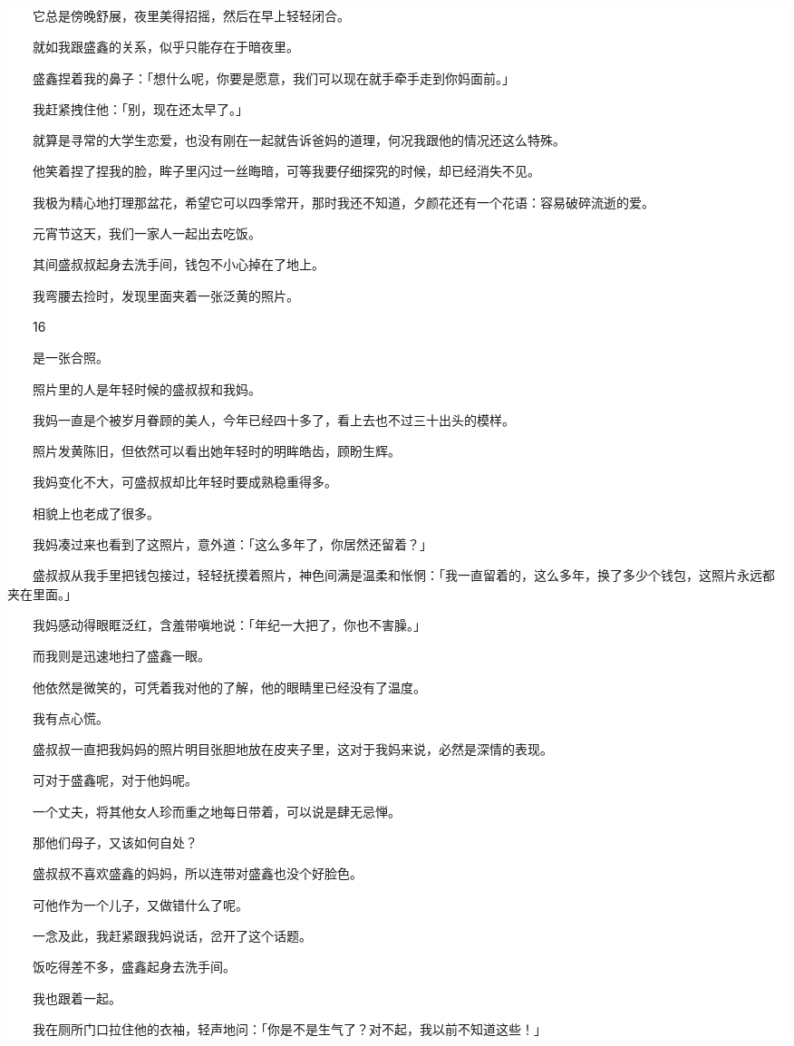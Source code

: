&emsp;&emsp;它总是傍晚舒展，夜里美得招摇，然后在早上轻轻闭合。  
  
&emsp;&emsp;就如我跟盛鑫的关系，似乎只能存在于暗夜里。  
  
&emsp;&emsp;盛鑫捏着我的鼻子：「想什么呢，你要是愿意，我们可以现在就手牵手走到你妈面前。」  
  
&emsp;&emsp;我赶紧拽住他：「别，现在还太早了。」  
  
&emsp;&emsp;就算是寻常的大学生恋爱，也没有刚在一起就告诉爸妈的道理，何况我跟他的情况还这么特殊。  
  
&emsp;&emsp;他笑着捏了捏我的脸，眸子里闪过一丝晦暗，可等我要仔细探究的时候，却已经消失不见。  
  
&emsp;&emsp;我极为精心地打理那盆花，希望它可以四季常开，那时我还不知道，夕颜花还有一个花语：容易破碎流逝的爱。  
  
&emsp;&emsp;元宵节这天，我们一家人一起出去吃饭。  
  
&emsp;&emsp;其间盛叔叔起身去洗手间，钱包不小心掉在了地上。  
  
&emsp;&emsp;我弯腰去捡时，发现里面夹着一张泛黄的照片。  
  
&emsp;&emsp;16  
  
&emsp;&emsp;是一张合照。  
  
&emsp;&emsp;照片里的人是年轻时候的盛叔叔和我妈。  
  
&emsp;&emsp;我妈一直是个被岁月眷顾的美人，今年已经四十多了，看上去也不过三十出头的模样。  
  
&emsp;&emsp;照片发黄陈旧，但依然可以看出她年轻时的明眸皓齿，顾盼生辉。  
  
&emsp;&emsp;我妈变化不大，可盛叔叔却比年轻时要成熟稳重得多。  
  
&emsp;&emsp;相貌上也老成了很多。  
  
&emsp;&emsp;我妈凑过来也看到了这照片，意外道：「这么多年了，你居然还留着？」  
  
&emsp;&emsp;盛叔叔从我手里把钱包接过，轻轻抚摸着照片，神色间满是温柔和怅惘：「我一直留着的，这么多年，换了多少个钱包，这照片永远都夹在里面。」  
  
&emsp;&emsp;我妈感动得眼眶泛红，含羞带嗔地说：「年纪一大把了，你也不害臊。」  
  
&emsp;&emsp;而我则是迅速地扫了盛鑫一眼。  
  
&emsp;&emsp;他依然是微笑的，可凭着我对他的了解，他的眼睛里已经没有了温度。  
  
&emsp;&emsp;我有点心慌。  
  
&emsp;&emsp;盛叔叔一直把我妈妈的照片明目张胆地放在皮夹子里，这对于我妈来说，必然是深情的表现。  
  
&emsp;&emsp;可对于盛鑫呢，对于他妈呢。  
  
&emsp;&emsp;一个丈夫，将其他女人珍而重之地每日带着，可以说是肆无忌惮。  
  
&emsp;&emsp;那他们母子，又该如何自处？  
  
&emsp;&emsp;盛叔叔不喜欢盛鑫的妈妈，所以连带对盛鑫也没个好脸色。  
  
&emsp;&emsp;可他作为一个儿子，又做错什么了呢。  
  
&emsp;&emsp;一念及此，我赶紧跟我妈说话，岔开了这个话题。  
  
&emsp;&emsp;饭吃得差不多，盛鑫起身去洗手间。  
  
&emsp;&emsp;我也跟着一起。  
  
&emsp;&emsp;我在厕所门口拉住他的衣袖，轻声地问：「你是不是生气了？对不起，我以前不知道这些！」  
  